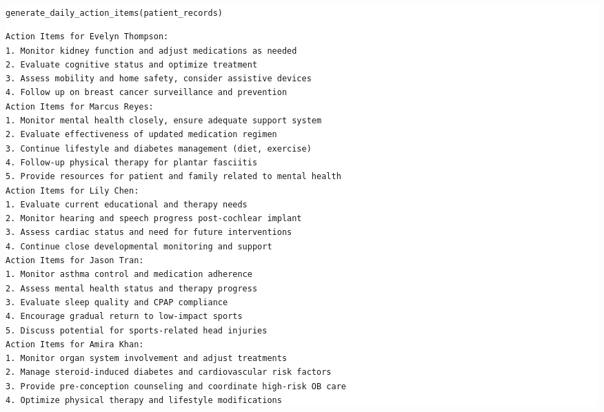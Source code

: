 
```python
generate_daily_action_items(patient_records)
```

    Action Items for Evelyn Thompson:
    1. Monitor kidney function and adjust medications as needed
    2. Evaluate cognitive status and optimize treatment
    3. Assess mobility and home safety, consider assistive devices
    4. Follow up on breast cancer surveillance and prevention
    Action Items for Marcus Reyes:
    1. Monitor mental health closely, ensure adequate support system
    2. Evaluate effectiveness of updated medication regimen
    3. Continue lifestyle and diabetes management (diet, exercise)
    4. Follow-up physical therapy for plantar fasciitis
    5. Provide resources for patient and family related to mental health
    Action Items for Lily Chen:
    1. Evaluate current educational and therapy needs
    2. Monitor hearing and speech progress post-cochlear implant
    3. Assess cardiac status and need for future interventions
    4. Continue close developmental monitoring and support
    Action Items for Jason Tran:
    1. Monitor asthma control and medication adherence
    2. Assess mental health status and therapy progress
    3. Evaluate sleep quality and CPAP compliance
    4. Encourage gradual return to low-impact sports
    5. Discuss potential for sports-related head injuries
    Action Items for Amira Khan:
    1. Monitor organ system involvement and adjust treatments
    2. Manage steroid-induced diabetes and cardiovascular risk factors
    3. Provide pre-conception counseling and coordinate high-risk OB care
    4. Optimize physical therapy and lifestyle modifications

